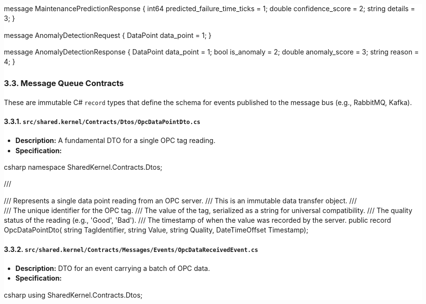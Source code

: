message MaintenancePredictionResponse {
  int64 predicted_failure_time_ticks = 1;
  double confidence_score = 2;
  string details = 3;
}

message AnomalyDetectionRequest {
  DataPoint data_point = 1;
}

message AnomalyDetectionResponse {
  DataPoint data_point = 1;
  bool is_anomaly = 2;
  double anomaly_score = 3;
  string reason = 4;
}


### 3.3. Message Queue Contracts

These are immutable C# `record` types that define the schema for events published to the message bus (e.g., RabbitMQ, Kafka).

#### 3.3.1. `src/shared.kernel/Contracts/Dtos/OpcDataPointDto.cs`

-   **Description:** A fundamental DTO for a single OPC tag reading.
-   **Specification:**

csharp
namespace SharedKernel.Contracts.Dtos;

/// <summary>
/// Represents a single data point reading from an OPC server.
/// This is an immutable data transfer object.
/// </summary>
/// <param name="TagIdentifier">The unique identifier for the OPC tag.</param>
/// <param name="Value">The value of the tag, serialized as a string for universal compatibility.</param>
/// <param name="Quality">The quality status of the reading (e.g., 'Good', 'Bad').</param>
/// <param name="Timestamp">The timestamp of when the value was recorded by the server.</param>
public record OpcDataPointDto(
    string TagIdentifier,
    string Value,
    string Quality,
    DateTimeOffset Timestamp);


#### 3.3.2. `src/shared.kernel/Contracts/Messages/Events/OpcDataReceivedEvent.cs`

-   **Description:** DTO for an event carrying a batch of OPC data.
-   **Specification:**

csharp
using SharedKernel.Contracts.Dtos;

